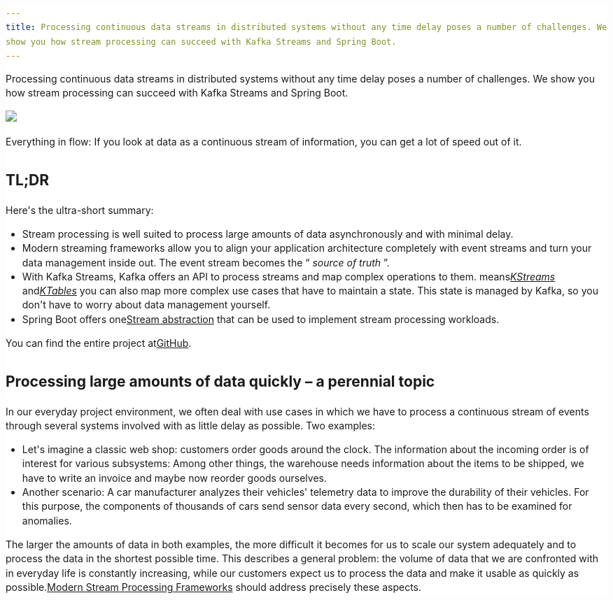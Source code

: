 ```yaml
---
title: Processing continuous data streams in distributed systems without any time delay poses a number of challenges. We show you how stream processing can succeed with Kafka Streams and Spring Boot.
---
```


Processing continuous data streams in distributed systems without any time delay poses a number of challenges. We show you how stream processing can succeed with Kafka Streams and Spring Boot.

![](https://media.graphassets.com/S9gkDSDBR8mtW0N24a95)

Everything in flow: If you look at data as a continuous stream of information, you can get a lot of speed out of it.

## TL;DR

Here's the ultra-short summary:

-   Stream processing is well suited to process large amounts of data asynchronously and with minimal delay.
-   Modern streaming frameworks allow you to align your application architecture completely with event streams and turn your data management inside out. The event stream becomes the “ _source of truth_ ”.
-   With Kafka Streams, Kafka offers an API to process streams and map complex operations to them. means[_KStreams_](https://docs.confluent.io/platform/current/streams/concepts.html#streams-concepts-kstream) and[_KTables_](https://docs.confluent.io/platform/current/streams/concepts.html#ktable) you can also map more complex use cases that have to maintain a state. This state is managed by Kafka, so you don't have to worry about data management yourself.
-   Spring Boot offers one[Stream abstraction](https://spring.io/projects/spring-cloud-stream) that can be used to implement stream processing workloads.

You can find the entire project at[GitHub](https://github.com/metao1/spring-kafka-streams-telemetry).

## Processing large amounts of data quickly – a perennial topic

In our everyday project environment, we often deal with use cases in which we have to process a continuous stream of events through several systems involved with as little delay as possible. Two examples:

-   Let's imagine a classic web shop: customers order goods around the clock. The information about the incoming order is of interest for various subsystems: Among other things, the warehouse needs information about the items to be shipped, we have to write an invoice and maybe now reorder goods ourselves.
-   Another scenario: A car manufacturer analyzes their vehicles' telemetry data to improve the durability of their vehicles. For this purpose, the components of thousands of cars send sensor data every second, which then has to be examined for anomalies.

The larger the amounts of data in both examples, the more difficult it becomes for us to scale our system adequately and to process the data in the shortest possible time. This describes a general problem: the volume of data that we are confronted with in everyday life is constantly increasing, while our customers expect us to process the data and make it usable as quickly as possible.[Modern Stream Processing Frameworks]() should address precisely these aspects.
